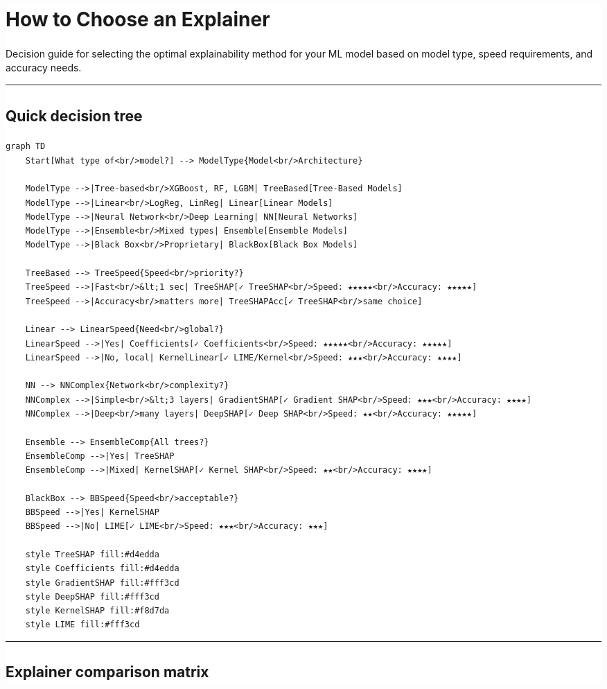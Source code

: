 # How to Choose an Explainer

Decision guide for selecting the optimal explainability method for your ML model based on model type, speed requirements, and accuracy needs.

---

## Quick decision tree

```mermaid
graph TD
    Start[What type of<br/>model?] --> ModelType{Model<br/>Architecture}

    ModelType -->|Tree-based<br/>XGBoost, RF, LGBM| TreeBased[Tree-Based Models]
    ModelType -->|Linear<br/>LogReg, LinReg| Linear[Linear Models]
    ModelType -->|Neural Network<br/>Deep Learning| NN[Neural Networks]
    ModelType -->|Ensemble<br/>Mixed types| Ensemble[Ensemble Models]
    ModelType -->|Black Box<br/>Proprietary| BlackBox[Black Box Models]

    TreeBased --> TreeSpeed{Speed<br/>priority?}
    TreeSpeed -->|Fast<br/>&lt;1 sec| TreeSHAP[✓ TreeSHAP<br/>Speed: ★★★★★<br/>Accuracy: ★★★★★]
    TreeSpeed -->|Accuracy<br/>matters more| TreeSHAPAcc[✓ TreeSHAP<br/>same choice]

    Linear --> LinearSpeed{Need<br/>global?}
    LinearSpeed -->|Yes| Coefficients[✓ Coefficients<br/>Speed: ★★★★★<br/>Accuracy: ★★★★★]
    LinearSpeed -->|No, local| KernelLinear[✓ LIME/Kernel<br/>Speed: ★★★<br/>Accuracy: ★★★★]

    NN --> NNComplex{Network<br/>complexity?}
    NNComplex -->|Simple<br/>&lt;3 layers| GradientSHAP[✓ Gradient SHAP<br/>Speed: ★★★<br/>Accuracy: ★★★★]
    NNComplex -->|Deep<br/>many layers| DeepSHAP[✓ Deep SHAP<br/>Speed: ★★<br/>Accuracy: ★★★★★]

    Ensemble --> EnsembleComp{All trees?}
    EnsembleComp -->|Yes| TreeSHAP
    EnsembleComp -->|Mixed| KernelSHAP[✓ Kernel SHAP<br/>Speed: ★★<br/>Accuracy: ★★★★]

    BlackBox --> BBSpeed{Speed<br/>acceptable?}
    BBSpeed -->|Yes| KernelSHAP
    BBSpeed -->|No| LIME[✓ LIME<br/>Speed: ★★★<br/>Accuracy: ★★★]

    style TreeSHAP fill:#d4edda
    style Coefficients fill:#d4edda
    style GradientSHAP fill:#fff3cd
    style DeepSHAP fill:#fff3cd
    style KernelSHAP fill:#f8d7da
    style LIME fill:#fff3cd
```

---

## Explainer comparison matrix
